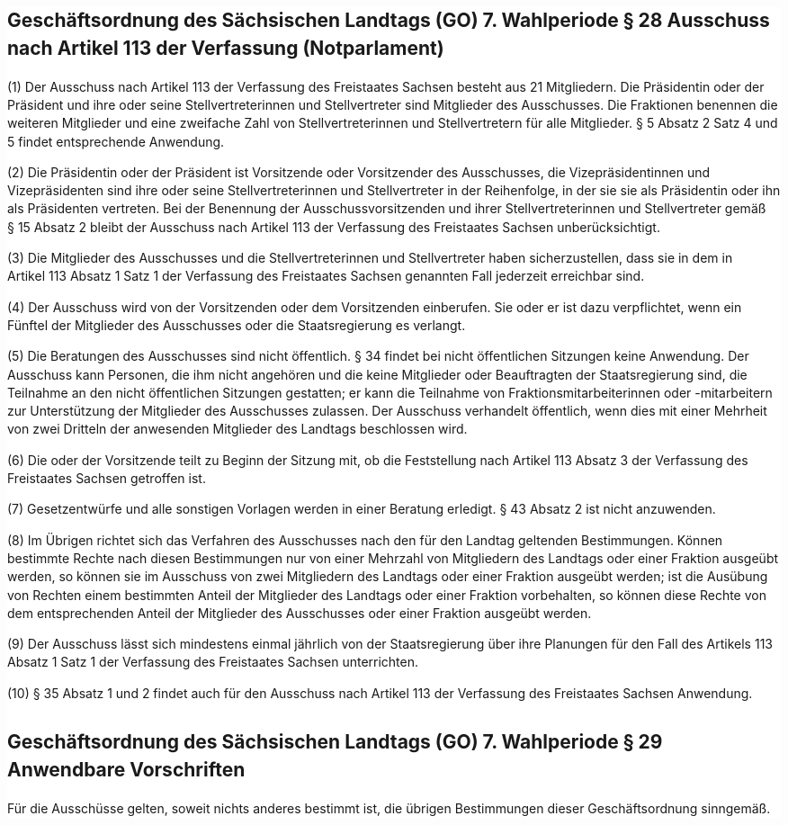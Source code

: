 
## Geschäftsordnung des Sächsischen Landtags (GO) 7. Wahlperiode § 28 Ausschuss nach Artikel 113 der Verfassung (Notparlament)

(1) Der Ausschuss nach Artikel 113 der Verfassung des Freistaates Sachsen besteht aus 21 Mitgliedern. Die Präsidentin oder der Präsident und ihre oder seine Stellvertreterinnen und Stellvertreter sind Mitglieder des Ausschusses. Die Fraktionen benennen die weiteren Mitglieder und eine zweifache Zahl von Stellvertreterinnen und Stellvertretern für alle Mitglieder. § 5 Absatz 2 Satz 4 und 5 findet entsprechende Anwendung.

(2) Die Präsidentin oder der Präsident ist Vorsitzende oder Vorsitzender des Ausschusses, die Vizepräsidentinnen und Vizepräsidenten sind ihre oder seine Stellvertreterinnen und Stellvertreter in der Reihenfolge, in der sie sie als Präsidentin oder ihn als Präsidenten vertreten. Bei der Benennung der Ausschussvorsitzenden und ihrer Stellvertreterinnen und Stellvertreter gemäß § 15 Absatz 2 bleibt der Ausschuss nach Artikel 113 der Verfassung des Freistaates Sachsen unberücksichtigt.

(3) Die Mitglieder des Ausschusses und die Stellvertreterinnen und Stellvertreter haben sicherzustellen, dass sie in dem in Artikel 113 Absatz 1 Satz 1 der Verfassung des Freistaates Sachsen genannten Fall jederzeit erreichbar sind.

(4) Der Ausschuss wird von der Vorsitzenden oder dem Vorsitzenden einberufen. Sie oder er ist dazu verpflichtet, wenn ein Fünftel der Mitglieder des Ausschusses oder die Staatsregierung es verlangt.

(5) Die Beratungen des Ausschusses sind nicht öffentlich. § 34 findet bei nicht öffentlichen Sitzungen keine Anwendung. Der Ausschuss kann Personen, die ihm nicht angehören und die keine Mitglieder oder Beauftragten der Staatsregierung sind, die Teilnahme an den nicht öffentlichen Sitzungen gestatten; er kann die Teilnahme von Fraktionsmitarbeiterinnen oder -mitarbeitern zur Unterstützung der Mitglieder des Ausschusses zulassen. Der Ausschuss verhandelt öffentlich, wenn dies mit einer Mehrheit von zwei Dritteln der anwesenden Mitglieder des Landtags beschlossen wird.

(6) Die oder der Vorsitzende teilt zu Beginn der Sitzung mit, ob die Feststellung nach Artikel 113 Absatz 3 der Verfassung des Freistaates Sachsen getroffen ist.

(7) Gesetzentwürfe und alle sonstigen Vorlagen werden in einer Beratung erledigt. § 43 Absatz 2 ist nicht anzuwenden.

(8) Im Übrigen richtet sich das Verfahren des Ausschusses nach den für den Landtag geltenden Bestimmungen. Können bestimmte Rechte nach diesen Bestimmungen nur von einer Mehrzahl von Mitgliedern des Landtags oder einer Fraktion ausgeübt werden, so können sie im Ausschuss von zwei Mitgliedern des Landtags oder einer Fraktion ausgeübt werden; ist die Ausübung von Rechten einem bestimmten Anteil der Mitglieder des Landtags oder einer Fraktion vorbehalten, so können diese Rechte von dem entsprechenden Anteil der Mitglieder des Ausschusses oder einer Fraktion ausgeübt werden.

(9) Der Ausschuss lässt sich mindestens einmal jährlich von der Staatsregierung über ihre Planungen für den Fall des Artikels 113 Absatz 1 Satz 1 der Verfassung des Freistaates Sachsen unterrichten.

(10) § 35 Absatz 1 und 2 findet auch für den Ausschuss nach Artikel 113 der Verfassung des Freistaates Sachsen Anwendung.


## Geschäftsordnung des Sächsischen Landtags (GO) 7. Wahlperiode § 29 Anwendbare Vorschriften

Für die Ausschüsse gelten, soweit nichts anderes bestimmt ist, die übrigen Bestimmungen dieser Geschäftsordnung sinngemäß.
